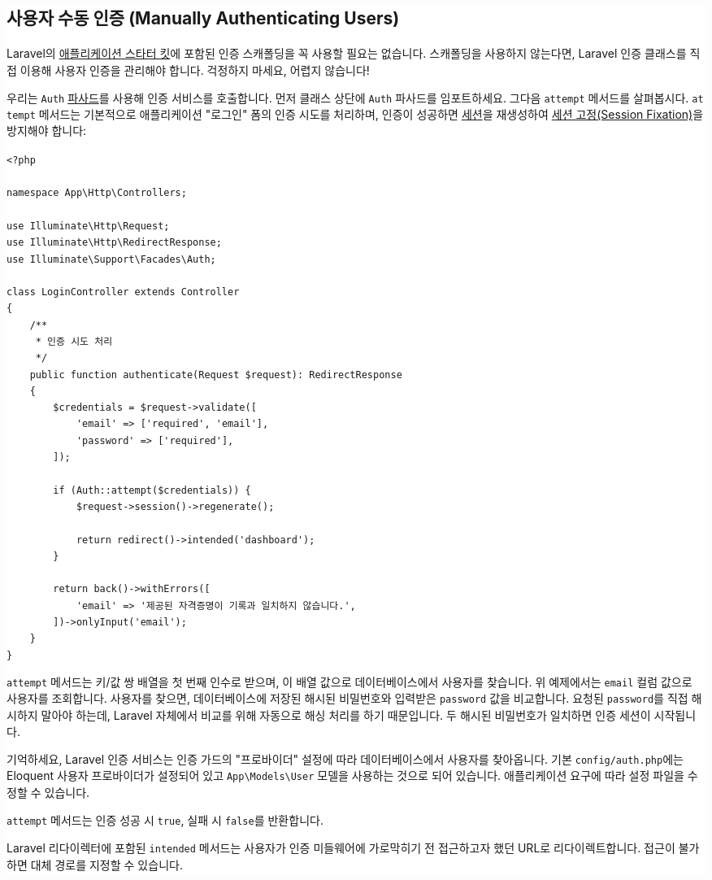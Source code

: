 <a name="authenticating-users"></a>
## 사용자 수동 인증 (Manually Authenticating Users)

Laravel의 [애플리케이션 스타터 킷](/docs/11.x/starter-kits)에 포함된 인증 스캐폴딩을 꼭 사용할 필요는 없습니다. 스캐폴딩을 사용하지 않는다면, Laravel 인증 클래스를 직접 이용해 사용자 인증을 관리해야 합니다. 걱정하지 마세요, 어렵지 않습니다!

우리는 `Auth` [파사드](/docs/11.x/facades)를 사용해 인증 서비스를 호출합니다. 먼저 클래스 상단에 `Auth` 파사드를 임포트하세요. 그다음 `attempt` 메서드를 살펴봅시다. `attempt` 메서드는 기본적으로 애플리케이션 "로그인" 폼의 인증 시도를 처리하며, 인증이 성공하면 [세션](/docs/11.x/session)을 재생성하여 [세션 고정(Session Fixation)](https://en.wikipedia.org/wiki/Session_fixation)을 방지해야 합니다:

```
<?php

namespace App\Http\Controllers;

use Illuminate\Http\Request;
use Illuminate\Http\RedirectResponse;
use Illuminate\Support\Facades\Auth;

class LoginController extends Controller
{
    /**
     * 인증 시도 처리
     */
    public function authenticate(Request $request): RedirectResponse
    {
        $credentials = $request->validate([
            'email' => ['required', 'email'],
            'password' => ['required'],
        ]);

        if (Auth::attempt($credentials)) {
            $request->session()->regenerate();

            return redirect()->intended('dashboard');
        }

        return back()->withErrors([
            'email' => '제공된 자격증명이 기록과 일치하지 않습니다.',
        ])->onlyInput('email');
    }
}
```

`attempt` 메서드는 키/값 쌍 배열을 첫 번째 인수로 받으며, 이 배열 값으로 데이터베이스에서 사용자를 찾습니다. 위 예제에서는 `email` 컬럼 값으로 사용자를 조회합니다. 사용자를 찾으면, 데이터베이스에 저장된 해시된 비밀번호와 입력받은 `password` 값을 비교합니다. 요청된 `password`를 직접 해시하지 말아야 하는데, Laravel 자체에서 비교를 위해 자동으로 해싱 처리를 하기 때문입니다. 두 해시된 비밀번호가 일치하면 인증 세션이 시작됩니다.

기억하세요, Laravel 인증 서비스는 인증 가드의 "프로바이더" 설정에 따라 데이터베이스에서 사용자를 찾아옵니다. 기본 `config/auth.php`에는 Eloquent 사용자 프로바이더가 설정되어 있고 `App\Models\User` 모델을 사용하는 것으로 되어 있습니다. 애플리케이션 요구에 따라 설정 파일을 수정할 수 있습니다.

`attempt` 메서드는 인증 성공 시 `true`, 실패 시 `false`를 반환합니다.

Laravel 리다이렉터에 포함된 `intended` 메서드는 사용자가 인증 미들웨어에 가로막히기 전 접근하고자 했던 URL로 리다이렉트합니다. 접근이 불가하면 대체 경로를 지정할 수 있습니다.
